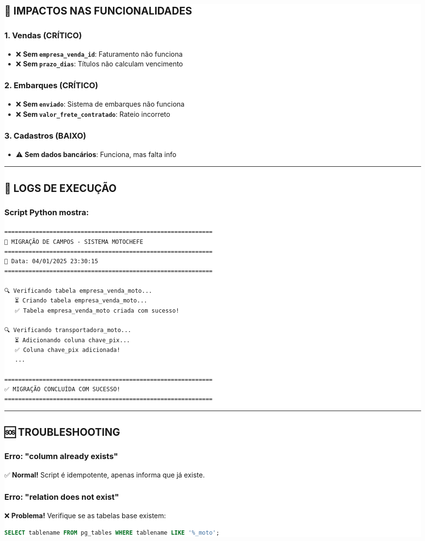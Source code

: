 ## 🔴 IMPACTOS NAS FUNCIONALIDADES

### **1. Vendas (CRÍTICO)**
- ❌ **Sem `empresa_venda_id`**: Faturamento não funciona
- ❌ **Sem `prazo_dias`**: Títulos não calculam vencimento

### **2. Embarques (CRÍTICO)**
- ❌ **Sem `enviado`**: Sistema de embarques não funciona
- ❌ **Sem `valor_frete_contratado`**: Rateio incorreto

### **3. Cadastros (BAIXO)**
- ⚠️ **Sem dados bancários**: Funciona, mas falta info

---

## 📝 LOGS DE EXECUÇÃO

### **Script Python** mostra:
```
============================================================
🔧 MIGRAÇÃO DE CAMPOS - SISTEMA MOTOCHEFE
============================================================
📅 Data: 04/01/2025 23:30:15
============================================================

🔍 Verificando tabela empresa_venda_moto...
   ⏳ Criando tabela empresa_venda_moto...
   ✅ Tabela empresa_venda_moto criada com sucesso!

🔍 Verificando transportadora_moto...
   ⏳ Adicionando coluna chave_pix...
   ✅ Coluna chave_pix adicionada!
   ...

============================================================
✅ MIGRAÇÃO CONCLUÍDA COM SUCESSO!
============================================================
```

---

## 🆘 TROUBLESHOOTING

### **Erro: "column already exists"**
✅ **Normal!** Script é idempotente, apenas informa que já existe.

### **Erro: "relation does not exist"**
❌ **Problema!** Verifique se as tabelas base existem:
```sql
SELECT tablename FROM pg_tables WHERE tablename LIKE '%_moto';
```

